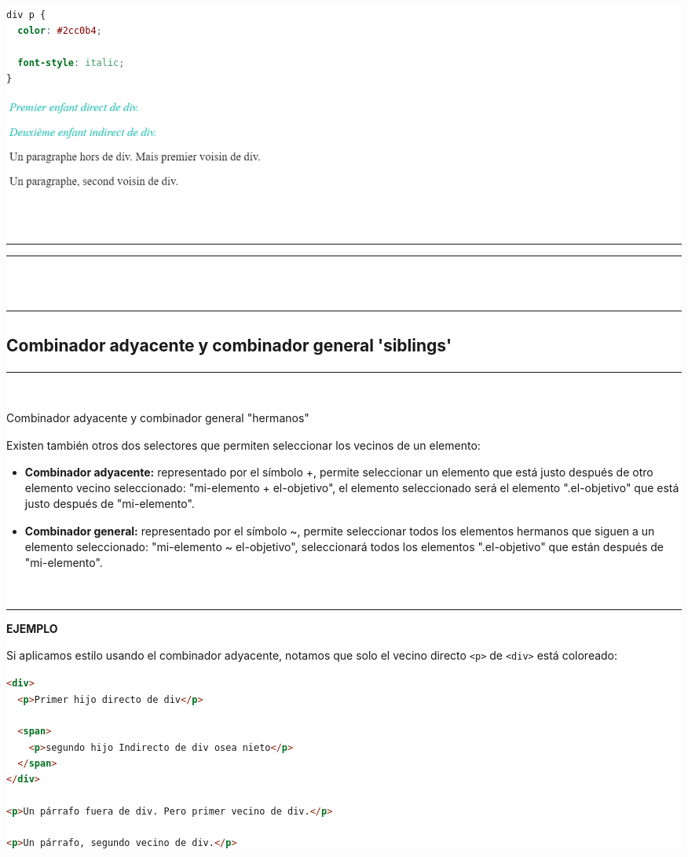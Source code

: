 ```css
div p {
  color: #2cc0b4;

  font-style: italic;
}
```

![Combinador descendiente](./04-Selectores-%26-combinadores/img/combinateur-descendant.png)

<br>

---

---

<br>
<br>

---

## **Combinador adyacente y combinador general 'siblings'**

---

<br>

Combinador adyacente y combinador general "hermanos"

Existen también otros dos selectores que permiten seleccionar los vecinos de un elemento:

- **Combinador adyacente:** representado por el símbolo +, permite seleccionar un elemento que está justo después de otro elemento vecino seleccionado: "mi-elemento + el-objetivo", el elemento seleccionado será el elemento ".el-objetivo" que está justo después de "mi-elemento".

- **Combinador general:** representado por el símbolo ~, permite seleccionar todos los elementos hermanos que siguen a un elemento seleccionado: "mi-elemento ~ el-objetivo", seleccionará todos los elementos ".el-objetivo" que están después de "mi-elemento".

<br>

---

**EJEMPLO**

Si aplicamos estilo usando el combinador adyacente, notamos que solo el vecino directo `<p>` de `<div>` está coloreado:

```html
<div>
  <p>Primer hijo directo de div</p>

  <span>
    <p>segundo hijo Indirecto de div osea nieto</p>
  </span>
</div>

<p>Un párrafo fuera de div. Pero primer vecino de div.</p>

<p>Un párrafo, segundo vecino de div.</p>
```
